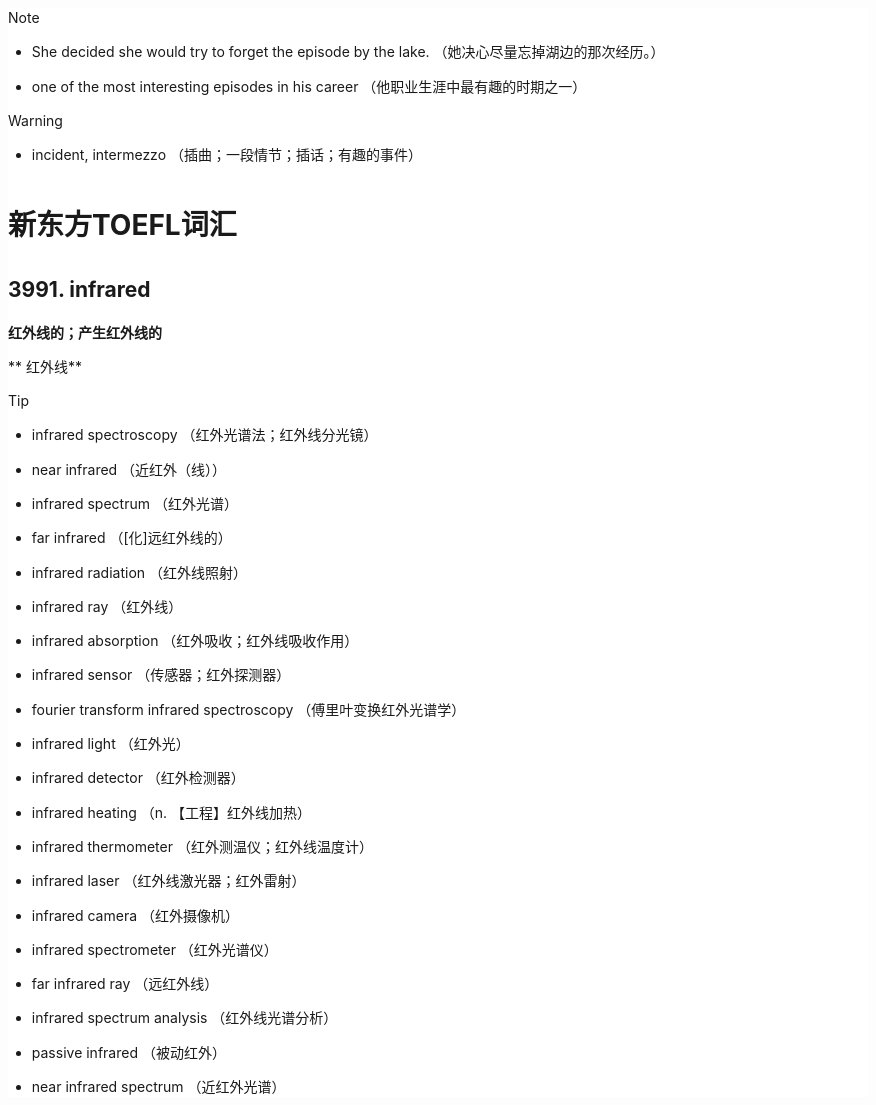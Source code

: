 > [!NOTE]
>
> - She decided she would try to forget the episode by the lake. （她决心尽量忘掉湖边的那次经历。）
>
> - one of the most interesting episodes in his career （他职业生涯中最有趣的时期之一）
>

> [!WARNING]
>
> - incident, intermezzo （插曲；一段情节；插话；有趣的事件）
>

# 新东方TOEFL词汇

## 3991. infrared

**红外线的；产生红外线的**

** 红外线**

> [!TIP]
>
> - infrared spectroscopy （红外光谱法；红外线分光镜）
>
> - near infrared （近红外（线））
>
> - infrared spectrum （红外光谱）
>
> - far infrared （[化]远红外线的）
>
> - infrared radiation （红外线照射）
>
> - infrared ray （红外线）
>
> - infrared absorption （红外吸收；红外线吸收作用）
>
> - infrared sensor （传感器；红外探测器）
>
> - fourier transform infrared spectroscopy （傅里叶变换红外光谱学）
>
> - infrared light （红外光）
>
> - infrared detector （红外检测器）
>
> - infrared heating （n. 【工程】红外线加热）
>
> - infrared thermometer （红外测温仪；红外线温度计）
>
> - infrared laser （红外线激光器；红外雷射）
>
> - infrared camera （红外摄像机）
>
> - infrared spectrometer （红外光谱仪）
>
> - far infrared ray （远红外线）
>
> - infrared spectrum analysis （红外线光谱分析）
>
> - passive infrared （被动红外）
>
> - near infrared spectrum （近红外光谱）
>
